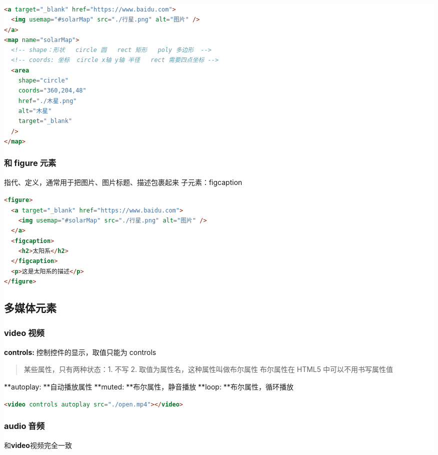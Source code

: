 ```html
<a target="_blank" href="https://www.baidu.com">
  <img usemap="#solarMap" src="./行星.png" alt="图片" />
</a>
<map name="solarMap">
  <!-- shape：形状   circle 圆   rect 矩形   poly 多边形  -->
  <!-- coords: 坐标  circle x轴 y轴 半径   rect 需要四点坐标 -->
  <area
    shape="circle"
    coords="360,204,48"
    href="./木星.png"
    alt="木星"
    target="_blank"
  />
</map>
```

### 和 figure 元素

指代、定义，通常用于把图片、图片标题、描述包裹起来
子元素：figcaption

```html
<figure>
  <a target="_blank" href="https://www.baidu.com">
    <img usemap="#solarMap" src="./行星.png" alt="图片" />
  </a>
  <figcaption>
    <h2>太阳系</h2>
  </figcaption>
  <p>这是太阳系的描述</p>
</figure>
```

## 多媒体元素

### video 视频

**controls:** 控制控件的显示，取值只能为 controls

> 某些属性，只有两种状态：1. 不写 2. 取值为属性名，这种属性叫做布尔属性
> 布尔属性在 HTML5 中可以不用书写属性值

**autoplay: **自动播放属性
**muted: **布尔属性，静音播放
**loop: **布尔属性，循环播放

```html
<video controls autoplay src="./open.mp4"></video>
```

### audio 音频

和**video**视频完全一致
